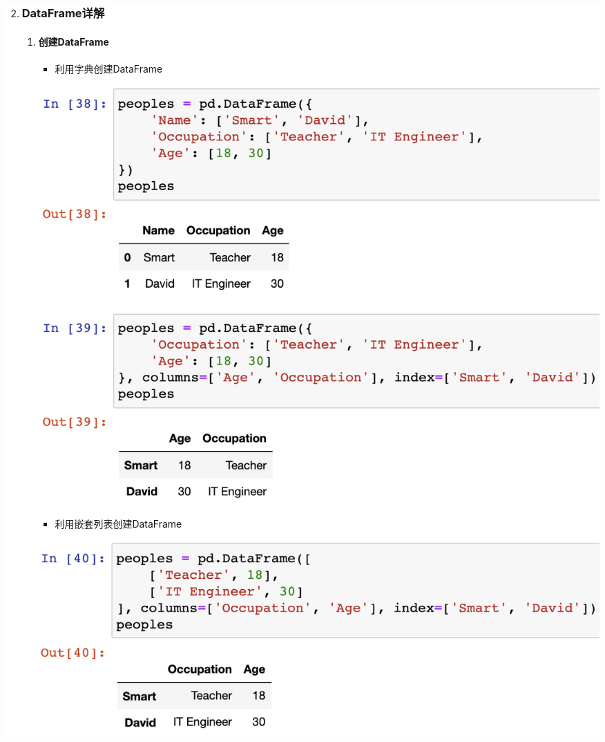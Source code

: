2. ### DataFrame详解

    1. #### 创建DataFrame

        - 利用字典创建DataFrame

        ![image-20220118154912470](imgs/image-20220118154912470.png)

        - 利用嵌套列表创建DataFrame

        ![image-20220118155054186](imgs/image-20220118155054186.png)
